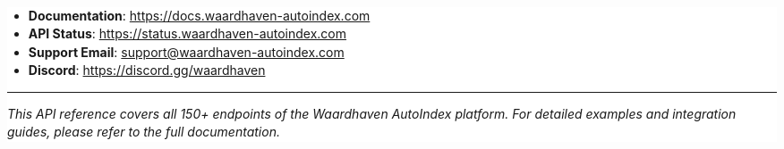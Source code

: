 - **Documentation**: https://docs.waardhaven-autoindex.com
- **API Status**: https://status.waardhaven-autoindex.com
- **Support Email**: support@waardhaven-autoindex.com
- **Discord**: https://discord.gg/waardhaven

---

*This API reference covers all 150+ endpoints of the Waardhaven AutoIndex platform. For detailed examples and integration guides, please refer to the full documentation.*